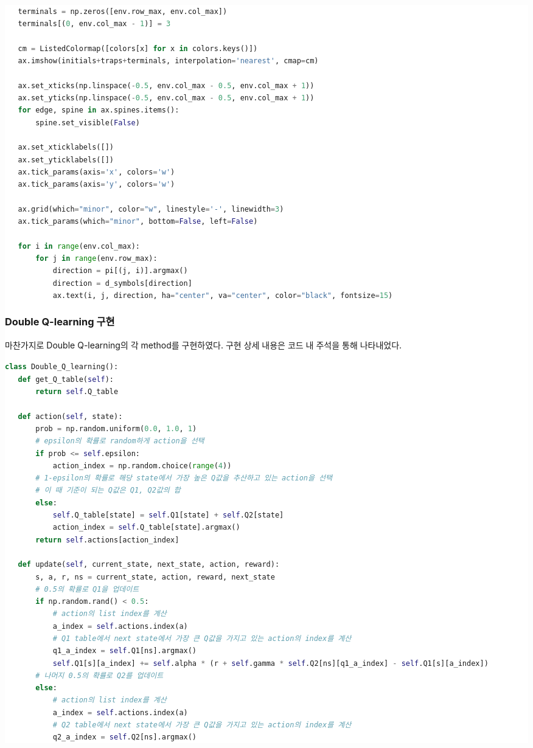 ```python
   terminals = np.zeros([env.row_max, env.col_max])
   terminals[(0, env.col_max - 1)] = 3

   cm = ListedColormap([colors[x] for x in colors.keys()])
   ax.imshow(initials+traps+terminals, interpolation='nearest', cmap=cm)

   ax.set_xticks(np.linspace(-0.5, env.col_max - 0.5, env.col_max + 1))
   ax.set_yticks(np.linspace(-0.5, env.col_max - 0.5, env.col_max + 1))
   for edge, spine in ax.spines.items():
       spine.set_visible(False)

   ax.set_xticklabels([])
   ax.set_yticklabels([])
   ax.tick_params(axis='x', colors='w')
   ax.tick_params(axis='y', colors='w')

   ax.grid(which="minor", color="w", linestyle='-', linewidth=3)
   ax.tick_params(which="minor", bottom=False, left=False)

   for i in range(env.col_max):
       for j in range(env.row_max):
           direction = pi[(j, i)].argmax()
           direction = d_symbols[direction]
           ax.text(i, j, direction, ha="center", va="center", color="black", fontsize=15)
```

### Double Q-learning 구현
마찬가지로 Double Q-learning의 각 method를 구현하였다. 구현 상세 내용은 코드 내 주석을 통해 나타내었다.

```python
class Double_Q_learning():
   def get_Q_table(self):
       return self.Q_table

   def action(self, state):
       prob = np.random.uniform(0.0, 1.0, 1)
       # epsilon의 확률로 random하게 action을 선택
       if prob <= self.epsilon:
           action_index = np.random.choice(range(4))
       # 1-epsilon의 확률로 해당 state에서 가장 높은 Q값을 추산하고 있는 action을 선택
       # 이 때 기준이 되는 Q값은 Q1, Q2값의 합
       else:
           self.Q_table[state] = self.Q1[state] + self.Q2[state]
           action_index = self.Q_table[state].argmax()
       return self.actions[action_index]

   def update(self, current_state, next_state, action, reward):
       s, a, r, ns = current_state, action, reward, next_state
       # 0.5의 확률로 Q1을 업데이트
       if np.random.rand() < 0.5:
           # action의 list index를 계산
           a_index = self.actions.index(a)
           # Q1 table에서 next state에서 가장 큰 Q값을 가지고 있는 action의 index를 계산
           q1_a_index = self.Q1[ns].argmax()
           self.Q1[s][a_index] += self.alpha * (r + self.gamma * self.Q2[ns][q1_a_index] - self.Q1[s][a_index])
       # 나머지 0.5의 확률로 Q2를 업데이트
       else:
           # action의 list index를 계산
           a_index = self.actions.index(a)
           # Q2 table에서 next state에서 가장 큰 Q값을 가지고 있는 action의 index를 계산
           q2_a_index = self.Q2[ns].argmax()
```